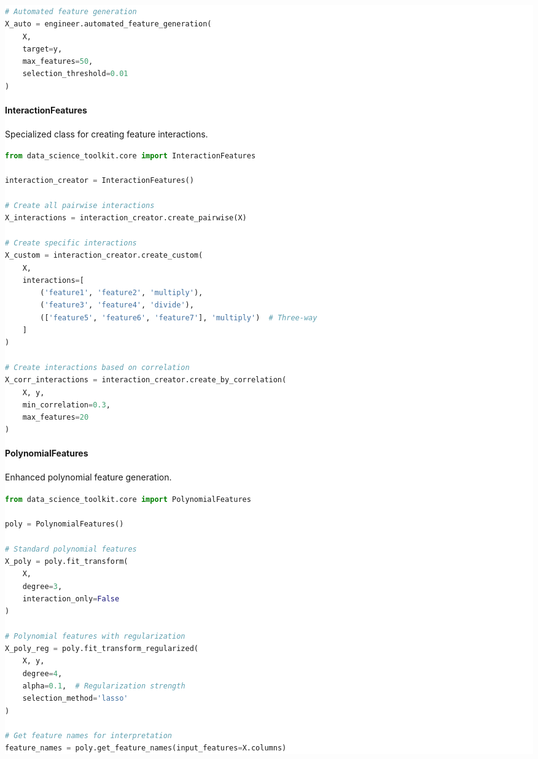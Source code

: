 ```python
# Automated feature generation
X_auto = engineer.automated_feature_generation(
    X,
    target=y,
    max_features=50,
    selection_threshold=0.01
)
```

#### InteractionFeatures

Specialized class for creating feature interactions.

```python
from data_science_toolkit.core import InteractionFeatures

interaction_creator = InteractionFeatures()

# Create all pairwise interactions
X_interactions = interaction_creator.create_pairwise(X)

# Create specific interactions
X_custom = interaction_creator.create_custom(
    X,
    interactions=[
        ('feature1', 'feature2', 'multiply'),
        ('feature3', 'feature4', 'divide'),
        (['feature5', 'feature6', 'feature7'], 'multiply')  # Three-way
    ]
)

# Create interactions based on correlation
X_corr_interactions = interaction_creator.create_by_correlation(
    X, y,
    min_correlation=0.3,
    max_features=20
)
```

#### PolynomialFeatures

Enhanced polynomial feature generation.

```python
from data_science_toolkit.core import PolynomialFeatures

poly = PolynomialFeatures()

# Standard polynomial features
X_poly = poly.fit_transform(
    X,
    degree=3,
    interaction_only=False
)

# Polynomial features with regularization
X_poly_reg = poly.fit_transform_regularized(
    X, y,
    degree=4,
    alpha=0.1,  # Regularization strength
    selection_method='lasso'
)

# Get feature names for interpretation
feature_names = poly.get_feature_names(input_features=X.columns)
```